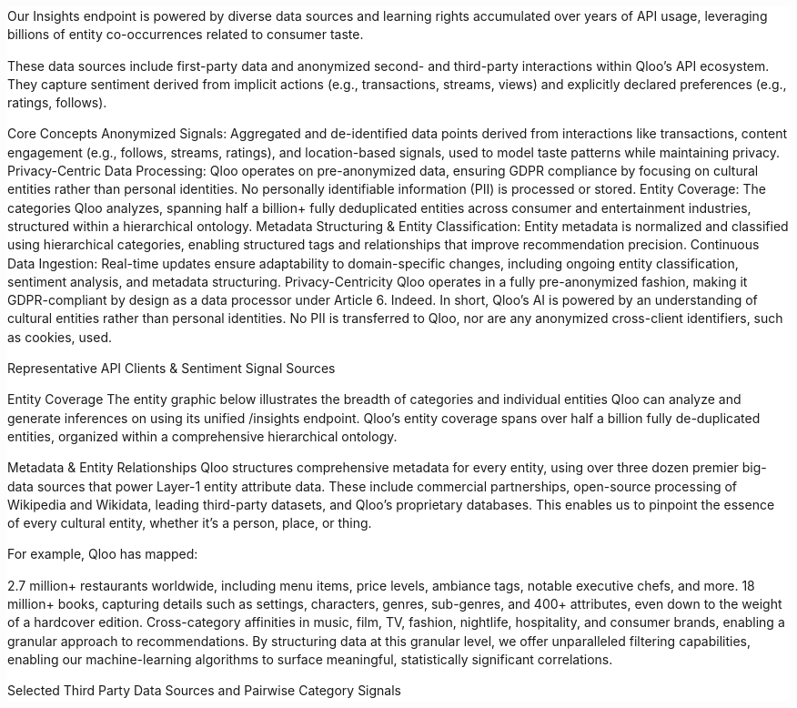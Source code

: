Our Insights endpoint is powered by diverse data sources and learning rights accumulated over years of API usage, leveraging billions of entity co-occurrences related to consumer taste.

These data sources include first-party data and anonymized second- and third-party interactions within Qloo’s API ecosystem. They capture sentiment derived from implicit actions (e.g., transactions, streams, views) and explicitly declared preferences (e.g., ratings, follows).

Core Concepts
Anonymized Signals: Aggregated and de-identified data points derived from interactions like transactions, content engagement (e.g., follows, streams, ratings), and location-based signals, used to model taste patterns while maintaining privacy.
Privacy-Centric Data Processing: Qloo operates on pre-anonymized data, ensuring GDPR compliance by focusing on cultural entities rather than personal identities. No personally identifiable information (PII) is processed or stored.
Entity Coverage: The categories Qloo analyzes, spanning half a billion+ fully deduplicated entities across consumer and entertainment industries, structured within a hierarchical ontology.
Metadata Structuring & Entity Classification: Entity metadata is normalized and classified using hierarchical categories, enabling structured tags and relationships that improve recommendation precision.
Continuous Data Ingestion: Real-time updates ensure adaptability to domain-specific changes, including ongoing entity classification, sentiment analysis, and metadata structuring.
Privacy-Centricity
Qloo operates in a fully pre-anonymized fashion, making it GDPR-compliant by design as a data processor under Article 6. Indeed. In short, Qloo’s AI is powered by an understanding of cultural entities rather than personal identities. No PII is transferred to Qloo, nor are any anonymized cross-client identifiers, such as cookies, used.

Representative API Clients & Sentiment Signal Sources

Entity Coverage
The entity graphic below illustrates the breadth of categories and individual entities Qloo can analyze and generate inferences on using its unified /insights endpoint. Qloo’s entity coverage spans over half a billion fully de-duplicated entities, organized within a comprehensive hierarchical ontology.

Metadata & Entity Relationships
Qloo structures comprehensive metadata for every entity, using over three dozen premier big-data sources that power Layer-1 entity attribute data. These include commercial partnerships, open-source processing of Wikipedia and Wikidata, leading third-party datasets, and Qloo’s proprietary databases. This enables us to pinpoint the essence of every cultural entity, whether it’s a person, place, or thing.

For example, Qloo has mapped:

2.7 million+ restaurants worldwide, including menu items, price levels, ambiance tags, notable executive chefs, and more.
18 million+ books, capturing details such as settings, characters, genres, sub-genres, and 400+ attributes, even down to the weight of a hardcover edition.
Cross-category affinities in music, film, TV, fashion, nightlife, hospitality, and consumer brands, enabling a granular approach to recommendations.
By structuring data at this granular level, we offer unparalleled filtering capabilities, enabling our machine-learning algorithms to surface meaningful, statistically significant correlations.

Selected Third Party Data Sources and Pairwise Category Signals
